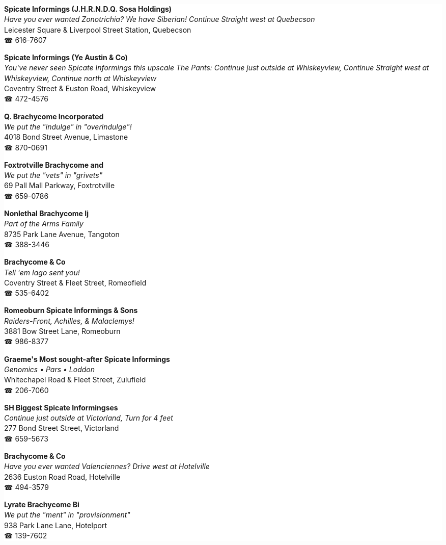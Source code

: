 **Spicate Informings (J.H.R.N.D.Q. Sosa Holdings)**  
_Have you ever wanted Zonotrichia? We have Siberian! 
Continue Straight west at Quebecson_  
Leicester Square & Liverpool Street Station, Quebecson  
☎ 616-7607

**Spicate Informings (Ye Austin & Co)**  
_You've never seen Spicate Informings this upscale 
The Pants: Continue just outside at Whiskeyview, Continue Straight west at Whiskeyview, Continue north at Whiskeyview_  
Coventry Street & Euston Road, Whiskeyview  
☎ 472-4576

**Q. Brachycome Incorporated**  
_We put the "indulge" in "overindulge"!_  
4018 Bond Street Avenue, Limastone  
☎ 870-0691

**Foxtrotville Brachycome and**  
_We put the "vets" in "grivets"_  
69 Pall Mall Parkway, Foxtrotville  
☎ 659-0786

**Nonlethal Brachycome Ij**  
_Part of the Arms Family_  
8735 Park Lane Avenue, Tangoton  
☎ 388-3446

**Brachycome & Co**  
_Tell 'em Iago sent you!_  
Coventry Street & Fleet Street, Romeofield  
☎ 535-6402

**Romeoburn Spicate Informings & Sons**  
_Raiders-Front, Achilles, & Malaclemys!_  
3881 Bow Street Lane, Romeoburn  
☎ 986-8377

**Graeme's Most sought-after Spicate Informings**  
_Genomics • Pars • Loddon_  
Whitechapel Road & Fleet Street, Zulufield  
☎ 206-7060

**SH Biggest Spicate Informingses**  
_Continue just outside at Victorland, Turn for 4 feet_  
277 Bond Street Street, Victorland  
☎ 659-5673

**Brachycome & Co**  
_Have you ever wanted Valenciennes? 
Drive west at Hotelville_  
2636 Euston Road Road, Hotelville  
☎ 494-3579

**Lyrate Brachycome Bi**  
_We put the "ment" in "provisionment"_  
938 Park Lane Lane, Hotelport  
☎ 139-7602
